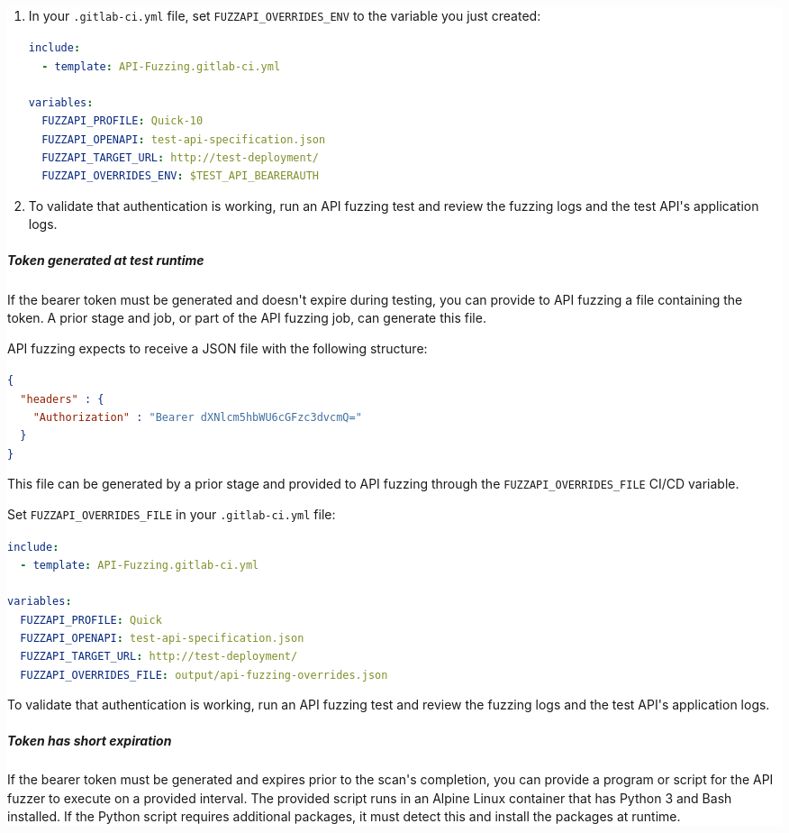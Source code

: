 1. In your `.gitlab-ci.yml` file, set `FUZZAPI_OVERRIDES_ENV` to the variable you just created:

   ```yaml
   include:
     - template: API-Fuzzing.gitlab-ci.yml

   variables:
     FUZZAPI_PROFILE: Quick-10
     FUZZAPI_OPENAPI: test-api-specification.json
     FUZZAPI_TARGET_URL: http://test-deployment/
     FUZZAPI_OVERRIDES_ENV: $TEST_API_BEARERAUTH
   ```

1. To validate that authentication is working, run an API fuzzing test and review the fuzzing logs
   and the test API's application logs.

##### Token generated at test runtime

If the bearer token must be generated and doesn't expire during testing, you can provide to API
fuzzing a file containing the token. A prior stage and job, or part of the API fuzzing job, can
generate this file.

API fuzzing expects to receive a JSON file with the following structure:

```json
{
  "headers" : {
    "Authorization" : "Bearer dXNlcm5hbWU6cGFzc3dvcmQ="
  }
}
```

This file can be generated by a prior stage and provided to API fuzzing through the
`FUZZAPI_OVERRIDES_FILE` CI/CD variable.

Set `FUZZAPI_OVERRIDES_FILE` in your `.gitlab-ci.yml` file:

```yaml
include:
  - template: API-Fuzzing.gitlab-ci.yml

variables:
  FUZZAPI_PROFILE: Quick
  FUZZAPI_OPENAPI: test-api-specification.json
  FUZZAPI_TARGET_URL: http://test-deployment/
  FUZZAPI_OVERRIDES_FILE: output/api-fuzzing-overrides.json
```

To validate that authentication is working, run an API fuzzing test and review the fuzzing logs and
the test API's application logs.

##### Token has short expiration

If the bearer token must be generated and expires prior to the scan's completion, you can provide a
program or script for the API fuzzer to execute on a provided interval. The provided script runs in
an Alpine Linux container that has Python 3 and Bash installed. If the Python script requires
additional packages, it must detect this and install the packages at runtime.
